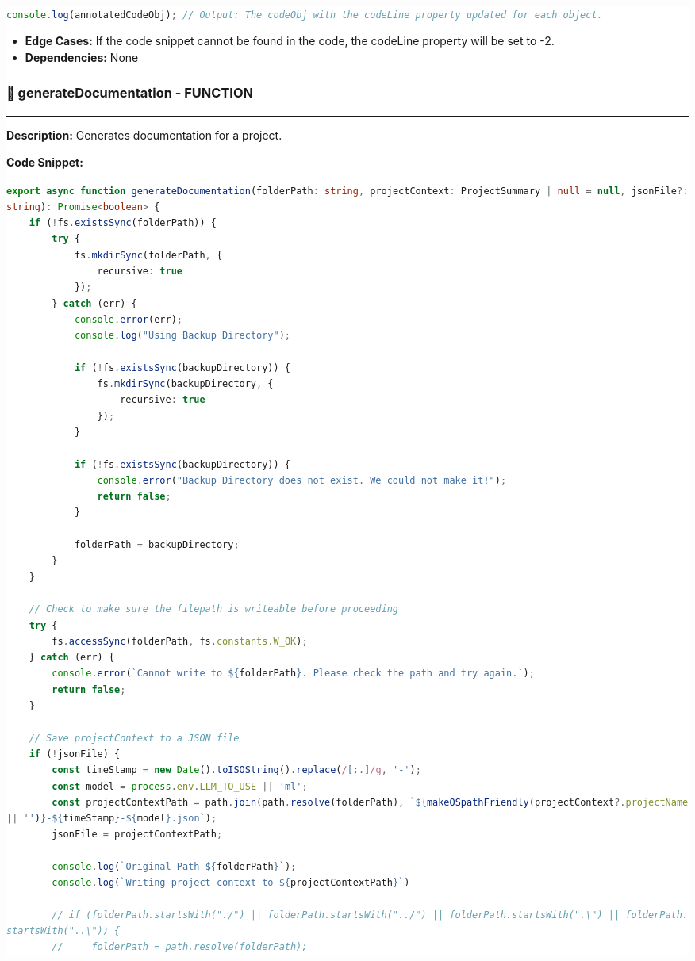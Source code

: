 ```typescript
console.log(annotatedCodeObj); // Output: The codeObj with the codeLine property updated for each object.
```

- **Edge Cases:** If the code snippet cannot be found in the code, the codeLine property will be set to -2.
- **Dependencies:** None

### 🔧 generateDocumentation - FUNCTION
------------------------------------------------------------
**Description:** Generates documentation for a project.

**Code Snippet:**


```typescript
export async function generateDocumentation(folderPath: string, projectContext: ProjectSummary | null = null, jsonFile?: string): Promise<boolean> {
    if (!fs.existsSync(folderPath)) {
        try {
            fs.mkdirSync(folderPath, {
                recursive: true
            });
        } catch (err) {
            console.error(err);
            console.log("Using Backup Directory");

            if (!fs.existsSync(backupDirectory)) {
                fs.mkdirSync(backupDirectory, {
                    recursive: true
                });
            }

            if (!fs.existsSync(backupDirectory)) {
                console.error("Backup Directory does not exist. We could not make it!");
                return false;
            }

            folderPath = backupDirectory;
        }
    }

    // Check to make sure the filepath is writeable before proceeding
    try {
        fs.accessSync(folderPath, fs.constants.W_OK);
    } catch (err) {
        console.error(`Cannot write to ${folderPath}. Please check the path and try again.`);
        return false;
    }

    // Save projectContext to a JSON file
    if (!jsonFile) {
        const timeStamp = new Date().toISOString().replace(/[:.]/g, '-');
        const model = process.env.LLM_TO_USE || 'ml';
        const projectContextPath = path.join(path.resolve(folderPath), `${makeOSpathFriendly(projectContext?.projectName || '')}-${timeStamp}-${model}.json`);
        jsonFile = projectContextPath;

        console.log(`Original Path ${folderPath}`);
        console.log(`Writing project context to ${projectContextPath}`)  

        // if (folderPath.startsWith("./") || folderPath.startsWith("../") || folderPath.startsWith(".\") || folderPath.startsWith("..\")) {
        //     folderPath = path.resolve(folderPath);
```